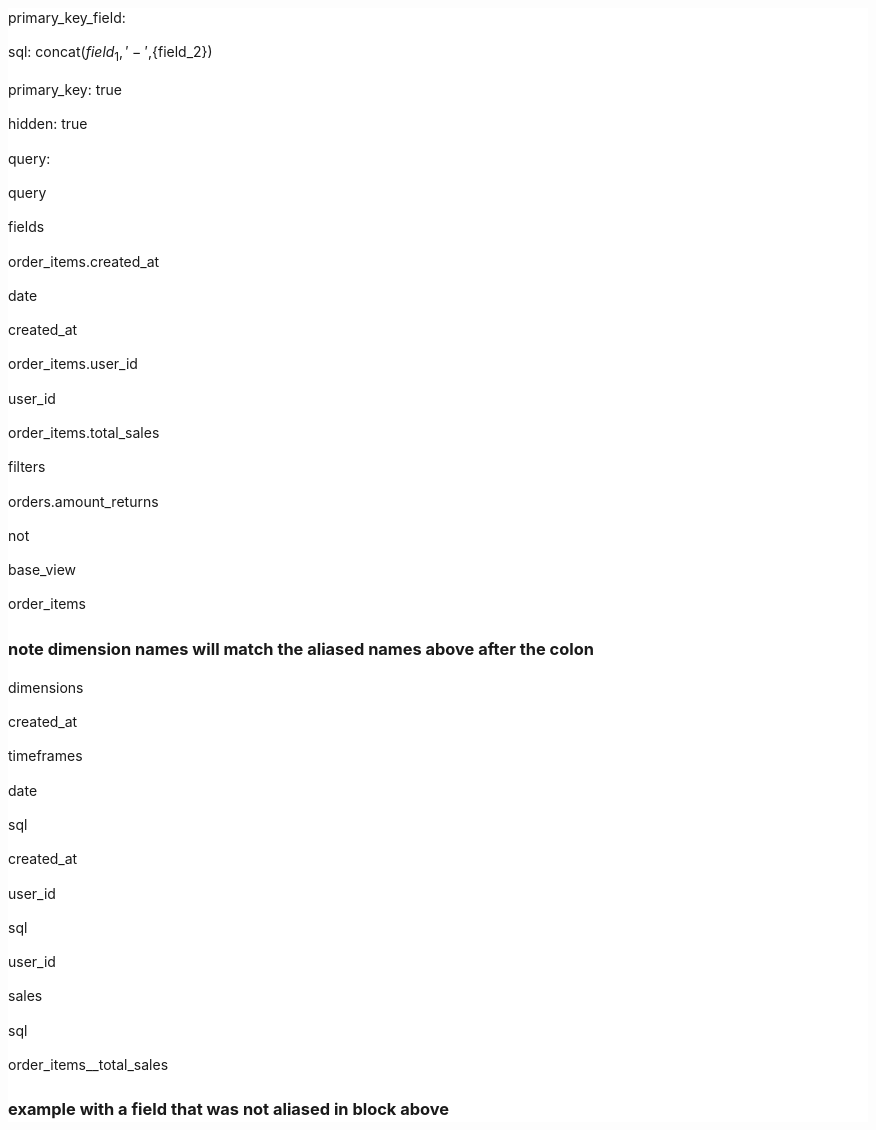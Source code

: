 primary_key_field:

sql: concat(${field_1},'-',${field_2})

primary_key: true

hidden: true

query:

query

fields

order_items.created_at

date

created_at

order_items.user_id

user_id

order_items.total_sales

filters

orders.amount_returns

not

base_view

order_items

### note dimension names will match the aliased names above after the colon

dimensions

created_at

timeframes

date

sql

created_at

user_id

sql

user_id

sales

sql

order_items__total_sales

### example with a field that was not aliased in block above
